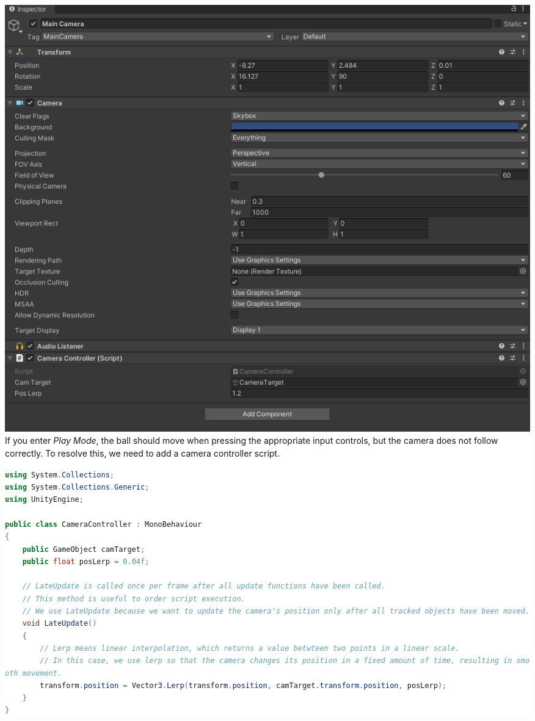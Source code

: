 ![Screenshot](Screenshots/image7.png)<br>
If you enter *Play Mode*, the ball should move when pressing the appropriate input controls, but the camera does not follow correctly. To resolve this, we need to add a camera controller script.<br> 

```csharp
using System.Collections;
using System.Collections.Generic;
using UnityEngine;

public class CameraController : MonoBehaviour
{
    public GameObject camTarget;
    public float posLerp = 0.04f;

    // LateUpdate is called once per frame after all update functions have been called.
    // This method is useful to order script execution.
    // We use LateUpdate because we want to update the camera's position only after all tracked objects have been moved.
    void LateUpdate()
    {
        // Lerp means linear interpolation, which returns a value betwteen two points in a linear scale.
        // In this case, we use lerp so that the camera changes its position in a fixed amount of time, resulting in smooth movement.
        transform.position = Vector3.Lerp(transform.position, camTarget.transform.position, posLerp);
    }
}
```